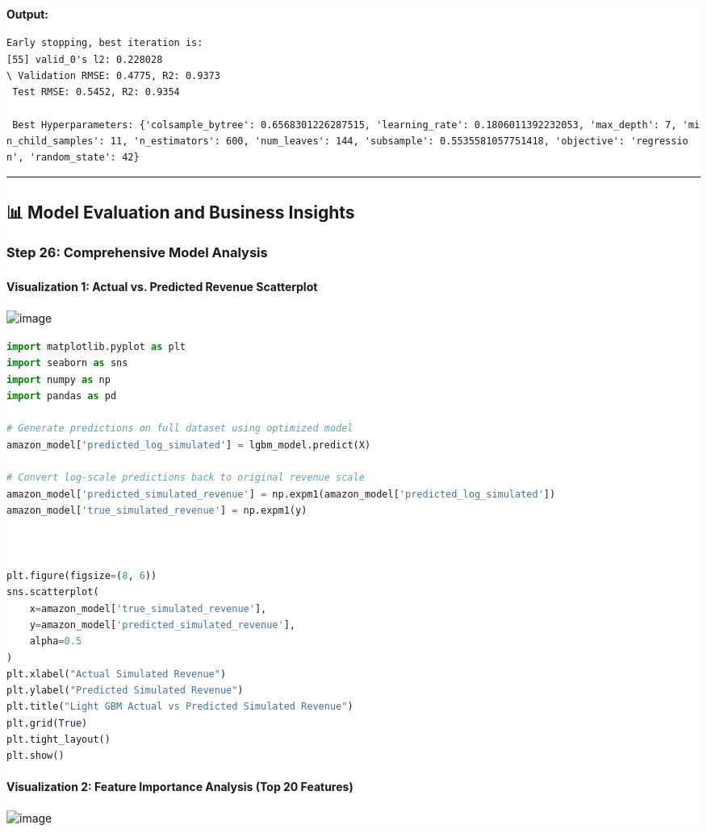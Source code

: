 **Output:**
```plaintext
Early stopping, best iteration is:
[55] valid_0's l2: 0.228028
\ Validation RMSE: 0.4775, R2: 0.9373
 Test RMSE: 0.5452, R2: 0.9354

 Best Hyperparameters: {'colsample_bytree': 0.6568301226287515, 'learning_rate': 0.1806011392232053, 'max_depth': 7, 'min_child_samples': 11, 'n_estimators': 600, 'num_leaves': 144, 'subsample': 0.5535581057751418, 'objective': 'regression', 'random_state': 42}
```

---

## 📊 Model Evaluation and Business Insights

### Step 26: Comprehensive Model Analysis

#### Visualization 1: Actual vs. Predicted Revenue Scatterplot
![image](https://github.com/user-attachments/assets/560738f9-bb84-481d-862c-81491ec1fa55)

```python
import matplotlib.pyplot as plt
import seaborn as sns
import numpy as np
import pandas as pd

# Generate predictions on full dataset using optimized model
amazon_model['predicted_log_simulated'] = lgbm_model.predict(X)

# Convert log-scale predictions back to original revenue scale
amazon_model['predicted_simulated_revenue'] = np.expm1(amazon_model['predicted_log_simulated'])
amazon_model['true_simulated_revenue'] = np.expm1(y)



plt.figure(figsize=(8, 6))
sns.scatterplot(
    x=amazon_model['true_simulated_revenue'],
    y=amazon_model['predicted_simulated_revenue'],
    alpha=0.5
)
plt.xlabel("Actual Simulated Revenue")
plt.ylabel("Predicted Simulated Revenue")
plt.title("Light GBM Actual vs Predicted Simulated Revenue")
plt.grid(True)
plt.tight_layout()
plt.show()
```

#### Visualization 2: Feature Importance Analysis (Top 20 Features)
![image](https://github.com/user-attachments/assets/37fda7d0-c7e6-4d85-b658-dff6ea2bcf61)
